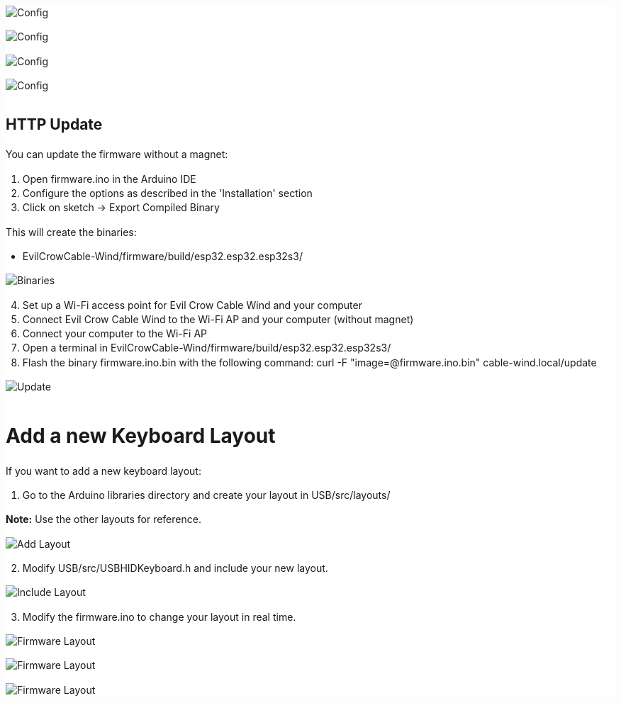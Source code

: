 ![Config](https://github.com/joelsernamoreno/EvilCrowCable-Wind/blob/main/images/usb-ok.png)

![Config](https://github.com/joelsernamoreno/EvilCrowCable-Wind/blob/main/images/usb-error.png)

![Config](https://github.com/joelsernamoreno/EvilCrowCable-Wind/blob/main/images/wifi-ok.png)

![Config](https://github.com/joelsernamoreno/EvilCrowCable-Wind/blob/main/images/wifi-error.png)

## HTTP Update

You can update the firmware without a magnet:

1. Open firmware.ino in the Arduino IDE
2. Configure the options as described in the 'Installation' section
3. Click on sketch -> Export Compiled Binary

This will create the binaries:

* EvilCrowCable-Wind/firmware/build/esp32.esp32.esp32s3/

![Binaries](https://github.com/joelsernamoreno/EvilCrowCable-Wind/blob/main/images/binaries.png)

4. Set up a Wi-Fi access point for Evil Crow Cable Wind and your computer
5. Connect Evil Crow Cable Wind to the Wi-Fi AP and your computer (without magnet)
6. Connect your computer to the Wi-Fi AP
7. Open a terminal in EvilCrowCable-Wind/firmware/build/esp32.esp32.esp32s3/
8. Flash the binary firmware.ino.bin with the following command: curl -F "image=@firmware.ino.bin" cable-wind.local/update

![Update](https://github.com/joelsernamoreno/EvilCrowCable-Wind/blob/main/images/update.png)

# Add a new Keyboard Layout

If you want to add a new keyboard layout:

1. Go to the Arduino libraries directory and create your layout in USB/src/layouts/

**Note:** Use the other layouts for reference.

![Add Layout](https://github.com/joelsernamoreno/EvilCrowCable-Wind/blob/main/images/add-layout.png)

2. Modify USB/src/USBHIDKeyboard.h and include your new layout.

![Include Layout](https://github.com/joelsernamoreno/EvilCrowCable-Wind/blob/main/images/include-layout.png)

3. Modify the firmware.ino to change your layout in real time.

![Firmware Layout](https://github.com/joelsernamoreno/EvilCrowCable-Wind/blob/main/images/firmware-layout.png)

![Firmware Layout](https://github.com/joelsernamoreno/EvilCrowCable-Wind/blob/main/images/firmware-layout1.png)

![Firmware Layout](https://github.com/joelsernamoreno/EvilCrowCable-Wind/blob/main/images/firmware-layout2.png)
